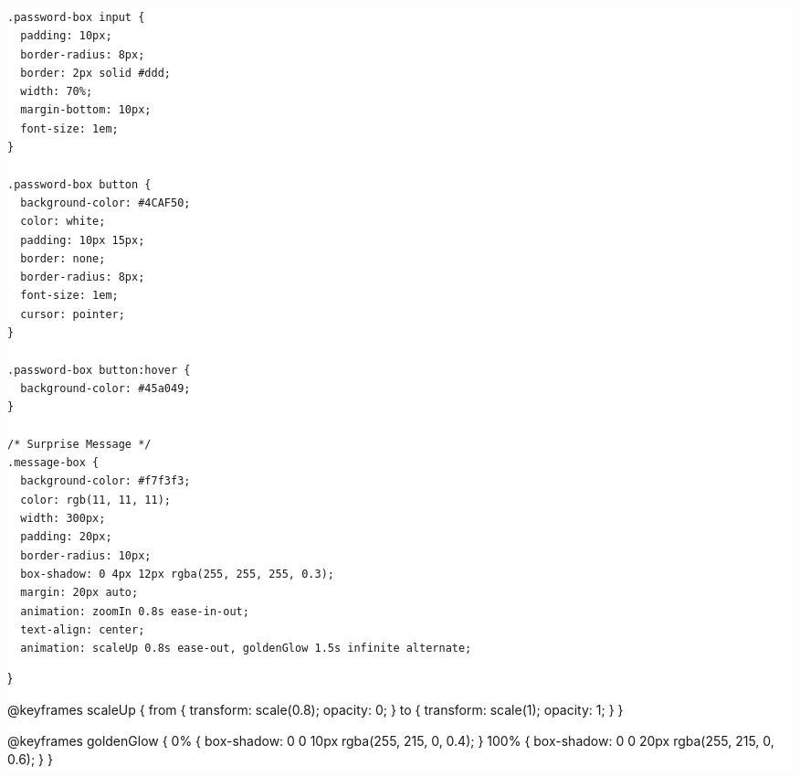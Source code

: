     .password-box input {
      padding: 10px;
      border-radius: 8px;
      border: 2px solid #ddd;
      width: 70%;
      margin-bottom: 10px;
      font-size: 1em;
    }

    .password-box button {
      background-color: #4CAF50;
      color: white;
      padding: 10px 15px;
      border: none;
      border-radius: 8px;
      font-size: 1em;
      cursor: pointer;
    }

    .password-box button:hover {
      background-color: #45a049;
    }

    /* Surprise Message */
    .message-box {
      background-color: #f7f3f3;
      color: rgb(11, 11, 11);
      width: 300px;
      padding: 20px;
      border-radius: 10px;
      box-shadow: 0 4px 12px rgba(255, 255, 255, 0.3);
      margin: 20px auto;
      animation: zoomIn 0.8s ease-in-out;
      text-align: center;
      animation: scaleUp 0.8s ease-out, goldenGlow 1.5s infinite alternate;
}



@keyframes scaleUp {
    from {
        transform: scale(0.8);
        opacity: 0;
    }
    to {
        transform: scale(1);
        opacity: 1;
    }
}

@keyframes goldenGlow {
    0% {
        box-shadow: 0 0 10px rgba(255, 215, 0, 0.4);
    }
    100% {
        box-shadow: 0 0 20px rgba(255, 215, 0, 0.6);
    }
}
